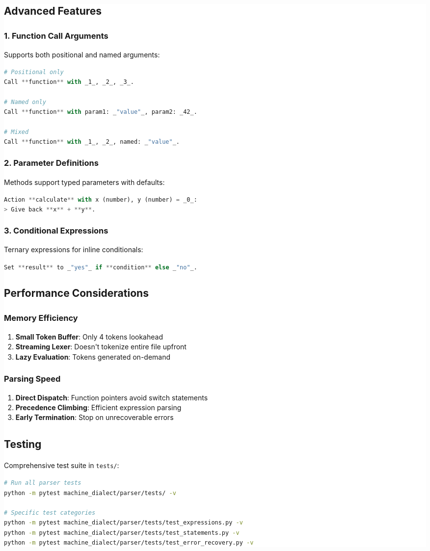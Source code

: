 ## Advanced Features

### 1. Function Call Arguments

Supports both positional and named arguments:

```python
# Positional only
Call **function** with _1_, _2_, _3_.

# Named only
Call **function** with param1: _"value"_, param2: _42_.

# Mixed
Call **function** with _1_, _2_, named: _"value"_.
```

### 2. Parameter Definitions

Methods support typed parameters with defaults:

```python
Action **calculate** with x (number), y (number) = _0_:
> Give back **x** + **y**.
```

### 3. Conditional Expressions

Ternary expressions for inline conditionals:

```python
Set **result** to _"yes"_ if **condition** else _"no"_.
```

## Performance Considerations

### Memory Efficiency

1. **Small Token Buffer**: Only 4 tokens lookahead
1. **Streaming Lexer**: Doesn't tokenize entire file upfront
1. **Lazy Evaluation**: Tokens generated on-demand

### Parsing Speed

1. **Direct Dispatch**: Function pointers avoid switch statements
1. **Precedence Climbing**: Efficient expression parsing
1. **Early Termination**: Stop on unrecoverable errors

## Testing

Comprehensive test suite in `tests/`:

```bash
# Run all parser tests
python -m pytest machine_dialect/parser/tests/ -v

# Specific test categories
python -m pytest machine_dialect/parser/tests/test_expressions.py -v
python -m pytest machine_dialect/parser/tests/test_statements.py -v
python -m pytest machine_dialect/parser/tests/test_error_recovery.py -v
```

